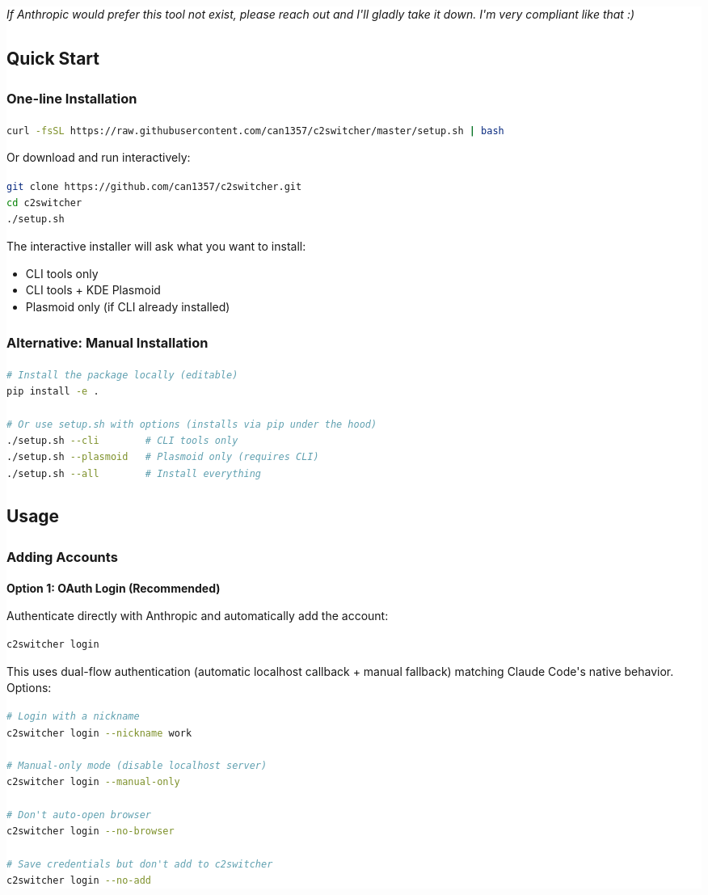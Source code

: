 _If Anthropic would prefer this tool not exist, please reach out and I'll gladly take it down. I'm very compliant like that :)_

## Quick Start

### One-line Installation

```bash
curl -fsSL https://raw.githubusercontent.com/can1357/c2switcher/master/setup.sh | bash
```

Or download and run interactively:

```bash
git clone https://github.com/can1357/c2switcher.git
cd c2switcher
./setup.sh
```

The interactive installer will ask what you want to install:

- CLI tools only
- CLI tools + KDE Plasmoid
- Plasmoid only (if CLI already installed)

### Alternative: Manual Installation

```bash
# Install the package locally (editable)
pip install -e .

# Or use setup.sh with options (installs via pip under the hood)
./setup.sh --cli        # CLI tools only
./setup.sh --plasmoid   # Plasmoid only (requires CLI)
./setup.sh --all        # Install everything
```

## Usage

### Adding Accounts

**Option 1: OAuth Login (Recommended)**

Authenticate directly with Anthropic and automatically add the account:

```bash
c2switcher login
```

This uses dual-flow authentication (automatic localhost callback + manual fallback) matching Claude Code's native behavior. Options:

```bash
# Login with a nickname
c2switcher login --nickname work

# Manual-only mode (disable localhost server)
c2switcher login --manual-only

# Don't auto-open browser
c2switcher login --no-browser

# Save credentials but don't add to c2switcher
c2switcher login --no-add
```
